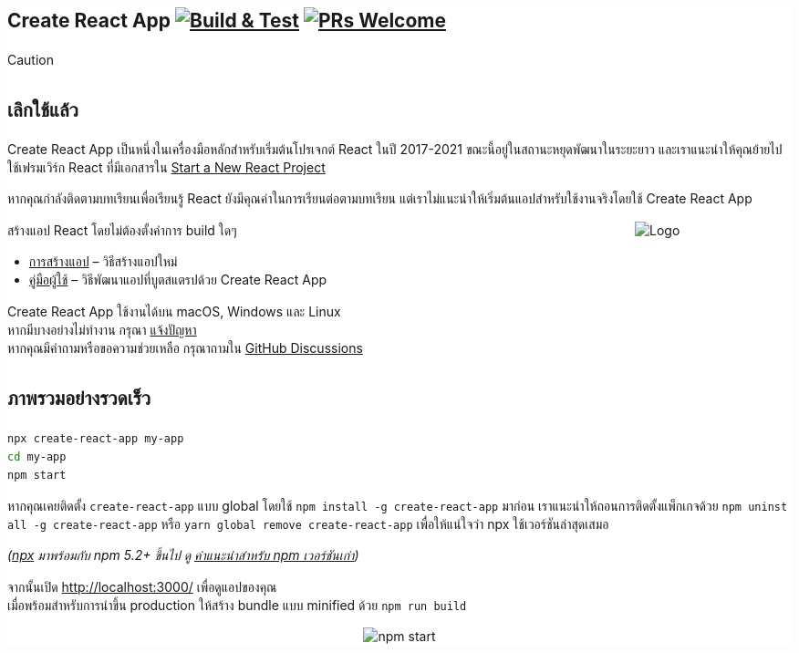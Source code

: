 ## Create React App [![Build & Test](https://github.com/facebook/create-react-app/actions/workflows/build-and-test.yml/badge.svg?branch=main)](https://github.com/facebook/create-react-app/actions/workflows/build-and-test.yml) [![PRs Welcome](https://img.shields.io/badge/PRs-welcome-green.svg)](https://github.com/facebook/create-react-app/blob/main/CONTRIBUTING.md)

> [!CAUTION]
>
> ## เลิกใช้แล้ว
>
> Create React App เป็นหนึ่งในเครื่องมือหลักสำหรับเริ่มต้นโปรเจกต์ React ในปี 2017-2021 ขณะนี้อยู่ในสถานะหยุดพัฒนาในระยะยาว และเราแนะนำให้คุณย้ายไปใช้เฟรมเวิร์ก React ที่มีเอกสารใน [Start a New React Project](https://react.dev/learn/start-a-new-react-project)
>
> หากคุณกำลังติดตามบทเรียนเพื่อเรียนรู้ React ยังมีคุณค่าในการเรียนต่อตามบทเรียน แต่เราไม่แนะนำให้เริ่มต้นแอปสำหรับใช้งานจริงโดยใช้ Create React App

<img alt="Logo" align="right" src="https://create-react-app.dev/img/logo.svg" width="20%" />

สร้างแอป React โดยไม่ต้องตั้งค่าการ build ใดๆ

- [การสร้างแอป](#creating-an-app) – วิธีสร้างแอปใหม่
- [คู่มือผู้ใช้](https://facebook.github.io/create-react-app/) – วิธีพัฒนาแอปที่บูตสแตรปด้วย Create React App

Create React App ใช้งานได้บน macOS, Windows และ Linux<br>
หากมีบางอย่างไม่ทำงาน กรุณา [แจ้งปัญหา](https://github.com/facebook/create-react-app/issues/new)<br>
หากคุณมีคำถามหรือขอความช่วยเหลือ กรุณาถามใน [GitHub Discussions](https://github.com/facebook/create-react-app/discussions)

## ภาพรวมอย่างรวดเร็ว

```sh
npx create-react-app my-app
cd my-app
npm start
```

หากคุณเคยติดตั้ง `create-react-app` แบบ global โดยใช้ `npm install -g create-react-app` มาก่อน เราแนะนำให้ถอนการติดตั้งแพ็กเกจด้วย `npm uninstall -g create-react-app` หรือ `yarn global remove create-react-app` เพื่อให้แน่ใจว่า npx ใช้เวอร์ชันล่าสุดเสมอ

_([npx](https://medium.com/@maybekatz/introducing-npx-an-npm-package-runner-55f7d4bd282b) มาพร้อมกับ npm 5.2+ ขึ้นไป ดู [คำแนะนำสำหรับ npm เวอร์ชันเก่า](https://gist.github.com/gaearon/4064d3c23a77c74a3614c498a8bb1c5f))_

จากนั้นเปิด [http://localhost:3000/](http://localhost:3000/) เพื่อดูแอปของคุณ<br>
เมื่อพร้อมสำหรับการนำขึ้น production ให้สร้าง bundle แบบ minified ด้วย `npm run build`

<p align='center'>
<img src='https://cdn.jsdelivr.net/gh/facebook/create-react-app@27b42ac7efa018f2541153ab30d63180f5fa39e0/screencast.svg' width='600' alt='npm start'>
</p>
